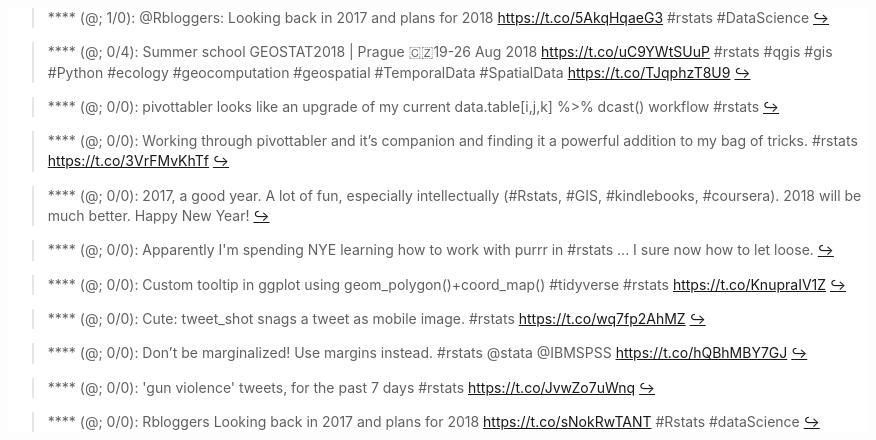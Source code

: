 


> **** (@; 1/0): @Rbloggers: Looking back in 2017 and plans for 2018 https://t.co/5AkqHqaeG3 #rstats #DataScience  [&#8618;](https://twitter.com/dataandme/status/947320600531320832)




> **** (@; 0/4): Summer school GEOSTAT2018 | Prague 🇨🇿19-26 Aug 2018 https://t.co/uC9YWtSUuP #rstats #qgis #gis #Python #ecology #geocomputation #geospatial #TemporalData #SpatialData https://t.co/TJqphzT8U9  [&#8618;](https://twitter.com/dataandme/status/947492185909448704)




> **** (@; 0/0): pivottabler looks like an upgrade of my current data.table[i,j,k] %&gt;% dcast() workflow  #rstats  [&#8618;](https://twitter.com/dataandme/status/947547224942063621)




> **** (@; 0/0): Working through pivottabler and it’s companion and finding it a powerful addition to my bag of tricks.  #rstats https://t.co/3VrFMvKhTf  [&#8618;](https://twitter.com/dataandme/status/947545588328833024)




> **** (@; 0/0): 2017, a good year. A lot of fun, especially intellectually (#Rstats, #GIS, #kindlebooks, #coursera). 2018 will be much better. Happy New Year!  [&#8618;](https://twitter.com/dataandme/status/947531845897478145)




> **** (@; 0/0): Apparently I'm spending NYE learning how to work with purrr in #rstats ... I sure now how to let loose.  [&#8618;](https://twitter.com/dataandme/status/947524260528050179)




> **** (@; 0/0): Custom tooltip in ggplot using geom_polygon()+coord_map() #tidyverse #rstats https://t.co/KnupraIV1Z  [&#8618;](https://twitter.com/dataandme/status/947521536885485569)




> **** (@; 0/0): Cute: tweet_shot snags a tweet as mobile image. #rstats https://t.co/wq7fp2AhMZ  [&#8618;](https://twitter.com/dataandme/status/947516353786740736)




> **** (@; 0/0): Don’t be marginalized! Use margins instead. #rstats @stata @IBMSPSS  https://t.co/hQBhMBY7GJ  [&#8618;](https://twitter.com/dataandme/status/947512143045365767)




> **** (@; 0/0): 'gun violence' tweets, for the past 7 days #rstats https://t.co/JvwZo7uWnq  [&#8618;](https://twitter.com/dataandme/status/947509893879263232)




> **** (@; 0/0): Rbloggers Looking back in 2017 and plans for 2018 https://t.co/sNokRwTANT #Rstats #dataScience  [&#8618;](https://twitter.com/dataandme/status/947498500513849344)



